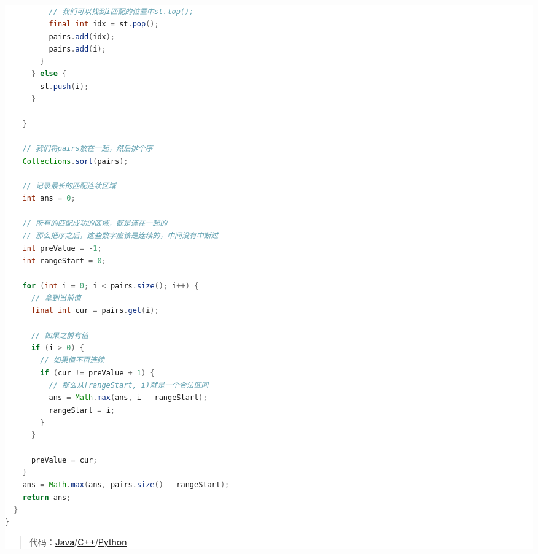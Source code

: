 ```java
          // 我们可以找到i匹配的位置中st.top();
          final int idx = st.pop();
          pairs.add(idx);
          pairs.add(i);
        }
      } else {
        st.push(i);
      }
      
    }
    
    // 我们将pairs放在一起，然后排个序
    Collections.sort(pairs);
    
    // 记录最长的匹配连续区域
    int ans = 0;
    
    // 所有的匹配成功的区域，都是连在一起的
    // 那么把序之后，这些数字应该是连续的，中间没有中断过
    int preValue = -1;
    int rangeStart = 0;
    
    for (int i = 0; i < pairs.size(); i++) {
      // 拿到当前值
      final int cur = pairs.get(i);
      
      // 如果之前有值
      if (i > 0) {
        // 如果值不再连续
        if (cur != preValue + 1) {
          // 那么从[rangeStart, i)就是一个合法区间
          ans = Math.max(ans, i - rangeStart);
          rangeStart = i;
        }
      }
      
      preValue = cur;
    }
    ans = Math.max(ans, pairs.size() - rangeStart);
    return ans;
  }
}
```

> 代码：[Java](https://github.com/lagoueduCol/Algorithm-Dryad/blob/main/20.Braces/32.%E6%9C%80%E9%95%BF%E6%9C%89%E6%95%88%E6%8B%AC%E5%8F%B7.sort.java?fileGuid=xxQTRXtVcqtHK6j8)/[C++](https://github.com/lagoueduCol/Algorithm-Dryad/blob/main/20.Braces/32.%E6%9C%80%E9%95%BF%E6%9C%89%E6%95%88%E6%8B%AC%E5%8F%B7.sort.cpp?fileGuid=xxQTRXtVcqtHK6j8)/[Python](https://github.com/lagoueduCol/Algorithm-Dryad/blob/main/20.Braces/32.%E6%9C%80%E9%95%BF%E6%9C%89%E6%95%88%E6%8B%AC%E5%8F%B7.sort.py?fileGuid=xxQTRXtVcqtHK6j8)
